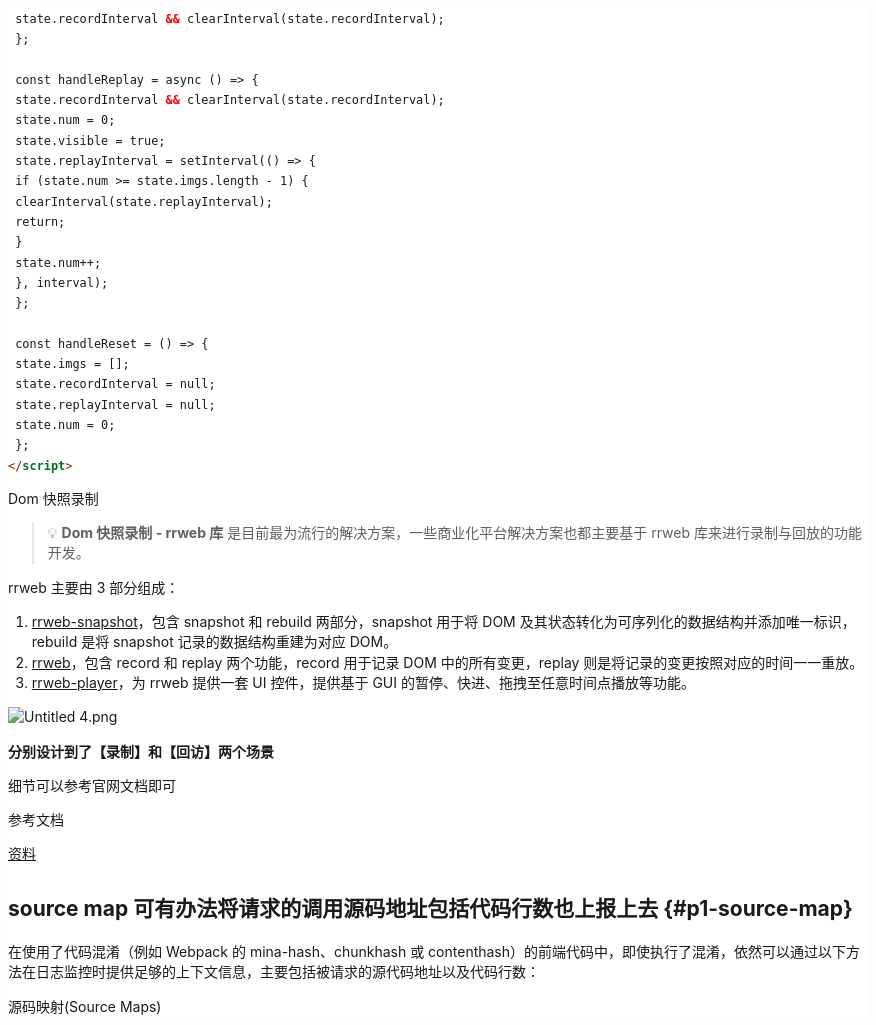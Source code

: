 ```html
 state.recordInterval && clearInterval(state.recordInterval);
 };

 const handleReplay = async () => {
 state.recordInterval && clearInterval(state.recordInterval);
 state.num = 0;
 state.visible = true;
 state.replayInterval = setInterval(() => {
 if (state.num >= state.imgs.length - 1) {
 clearInterval(state.replayInterval);
 return;
 }
 state.num++;
 }, interval);
 };

 const handleReset = () => {
 state.imgs = [];
 state.recordInterval = null;
 state.replayInterval = null;
 state.num = 0;
 };
</script>
```

 Dom 快照录制

> 💡 **Dom 快照录制 - rrweb 库** 是目前最为流行的解决方案，一些商业化平台解决方案也都主要基于 rrweb 库来进行录制与回放的功能开发。

rrweb 主要由 3 部分组成：

1. [rrweb-snapshot](https://github.com/rrweb-io/rrweb/tree/master/packages/rrweb-snapshot/)，包含 snapshot 和 rebuild 两部分，snapshot 用于将 DOM 及其状态转化为可序列化的数据结构并添加唯一标识，rebuild 是将 snapshot 记录的数据结构重建为对应 DOM。
2. [rrweb](https://github.com/rrweb-io/rrweb)，包含 record 和 replay 两个功能，record 用于记录 DOM 中的所有变更，replay 则是将记录的变更按照对应的时间一一重放。
3. [rrweb-player](https://github.com/rrweb-io/rrweb/tree/master/packages/rrweb-player/)，为 rrweb 提供一套 UI 控件，提供基于 GUI 的暂停、快进、拖拽至任意时间点播放等功能。

![Untitled 4.png](https://p9-juejin.byteimg.com/tos-cn-i-k3u1fbpfcp/5c837f24b84d444db31b8941d2df4021~tplv-k3u1fbpfcp-jj-mark:3024:0:0:0:q75.awebp#?w=1822&h=602&s=18559&e=png&a=1&b=fdf2f2)

**分别设计到了【录制】和【回访】两个场景**

细节可以参考官网文档即可

 参考文档

[资料](https://juejin.cn/post/7280429214607769658)

## source map 可有办法将请求的调用源码地址包括代码行数也上报上去 {#p1-source-map}

在使用了代码混淆（例如 Webpack 的 mina-hash、chunkhash 或 contenthash）的前端代码中，即使执行了混淆，依然可以通过以下方法在日志监控时提供足够的上下文信息，主要包括被请求的源代码地址以及代码行数：

 源码映射(Source Maps)
